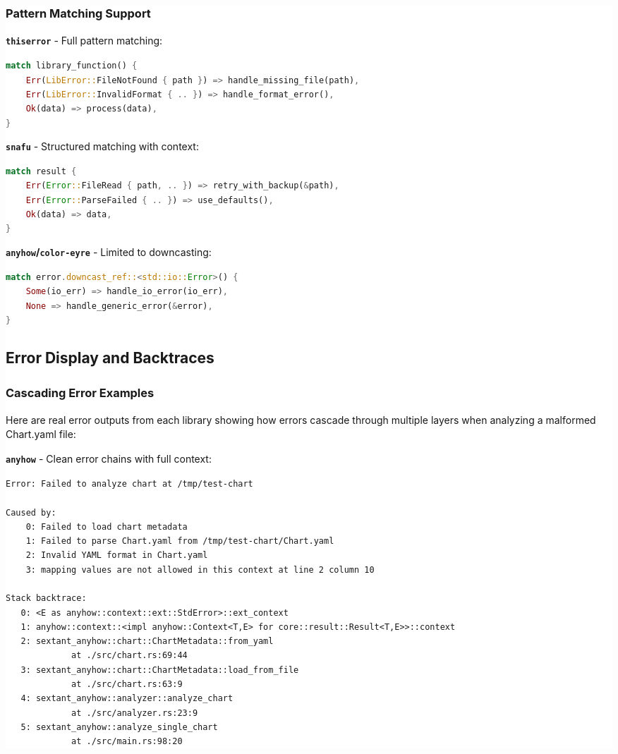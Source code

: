 ### Pattern Matching Support

**`thiserror`** - Full pattern matching:
```rust
match library_function() {
    Err(LibError::FileNotFound { path }) => handle_missing_file(path),
    Err(LibError::InvalidFormat { .. }) => handle_format_error(),
    Ok(data) => process(data),
}
```

**`snafu`** - Structured matching with context:
```rust
match result {
    Err(Error::FileRead { path, .. }) => retry_with_backup(&path),
    Err(Error::ParseFailed { .. }) => use_defaults(),
    Ok(data) => data,
}
```

**`anyhow`/`color-eyre`** - Limited to downcasting:
```rust
match error.downcast_ref::<std::io::Error>() {
    Some(io_err) => handle_io_error(io_err),
    None => handle_generic_error(&error),
}
```

## Error Display and Backtraces

### Cascading Error Examples

Here are real error outputs from each library showing how errors cascade through multiple layers when analyzing a malformed Chart.yaml file:

**`anyhow`** - Clean error chains with full context:
```
Error: Failed to analyze chart at /tmp/test-chart

Caused by:
    0: Failed to load chart metadata
    1: Failed to parse Chart.yaml from /tmp/test-chart/Chart.yaml
    2: Invalid YAML format in Chart.yaml
    3: mapping values are not allowed in this context at line 2 column 10

Stack backtrace:
   0: <E as anyhow::context::ext::StdError>::ext_context
   1: anyhow::context::<impl anyhow::Context<T,E> for core::result::Result<T,E>>::context
   2: sextant_anyhow::chart::ChartMetadata::from_yaml
             at ./src/chart.rs:69:44
   3: sextant_anyhow::chart::ChartMetadata::load_from_file
             at ./src/chart.rs:63:9
   4: sextant_anyhow::analyzer::analyze_chart
             at ./src/analyzer.rs:23:9
   5: sextant_anyhow::analyze_single_chart
             at ./src/main.rs:98:20
```

